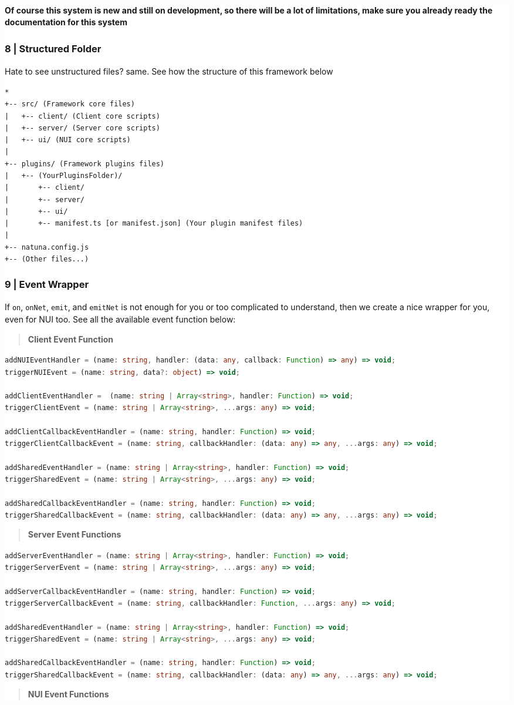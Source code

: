 **Of course this system is new and still on development, so there will be a lot of limitations, make sure you already ready the documentation for this system**

### 8 | **Structured Folder**
Hate to see unstructured files? same. See how the structure of this framework below

```
*
+-- src/ (Framework core files)
|   +-- client/ (Client core scripts)
|   +-- server/ (Server core scripts)
|   +-- ui/ (NUI core scripts)
|
+-- plugins/ (Framework plugins files)
|   +-- (YourPluginsFolder)/
|       +-- client/
|       +-- server/
|       +-- ui/
|       +-- manifest.ts [or manifest.json] (Your plugin manifest files)
|
+-- natuna.config.js
+-- (Other files...)
```


### 9 | **Event Wrapper**
If `on`, `onNet`, `emit`, and `emitNet` is not enough for you or too complicated to understand, then we create a nice wrapper for you, even for NUI too. See all the available event function below:

> **Client Event Function**
```ts
addNUIEventHandler = (name: string, handler: (data: any, callback: Function) => any) => void;
triggerNUIEvent = (name: string, data?: object) => void;

addClientEventHandler =  (name: string | Array<string>, handler: Function) => void;
triggerClientEvent = (name: string | Array<string>, ...args: any) => void;

addClientCallbackEventHandler = (name: string, handler: Function) => void;
triggerClientCallbackEvent = (name: string, callbackHandler: (data: any) => any, ...args: any) => void;

addSharedEventHandler = (name: string | Array<string>, handler: Function) => void;
triggerSharedEvent = (name: string | Array<string>, ...args: any) => void;

addSharedCallbackEventHandler = (name: string, handler: Function) => void;
triggerSharedCallbackEvent = (name: string, callbackHandler: (data: any) => any, ...args: any) => void;
```

> **Server Event Functions**
```ts
addServerEventHandler = (name: string | Array<string>, handler: Function) => void;
triggerServerEvent = (name: string | Array<string>, ...args: any) => void;

addServerCallbackEventHandler = (name: string, handler: Function) => void;
triggerServerCallbackEvent = (name: string, callbackHandler: Function, ...args: any) => void;

addSharedEventHandler = (name: string | Array<string>, handler: Function) => void;
triggerSharedEvent = (name: string | Array<string>, ...args: any) => void;

addSharedCallbackEventHandler = (name: string, handler: Function) => void;
triggerSharedCallbackEvent = (name: string, callbackHandler: (data: any) => any, ...args: any) => void;
```
> **NUI Event Functions**
```ts
```